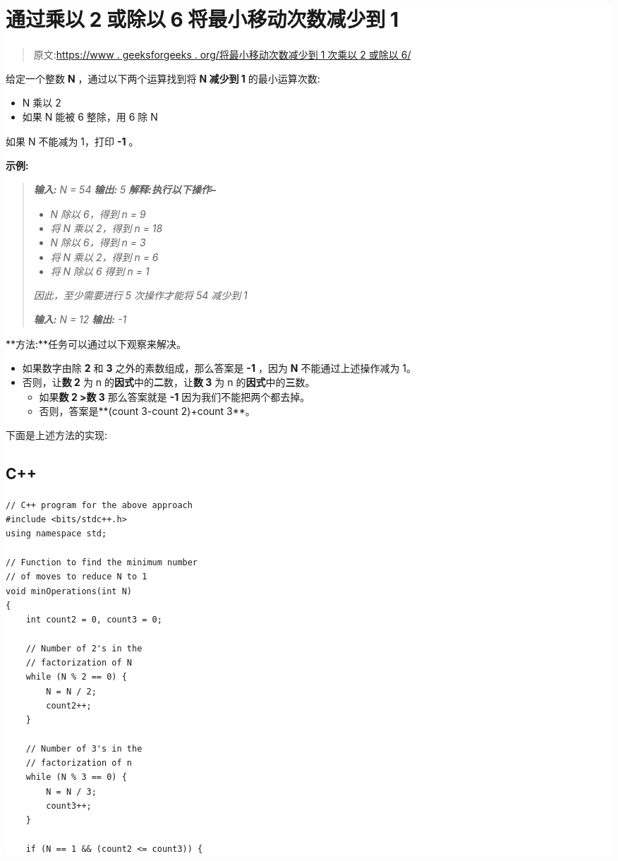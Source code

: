 # 通过乘以 2 或除以 6 将最小移动次数减少到 1

> 原文:[https://www . geeksforgeeks . org/将最小移动次数减少到 1 次乘以 2 或除以 6/](https://www.geeksforgeeks.org/reduce-n-to-1-in-minimum-moves-by-either-multiplying-by-2-or-dividing-by-6/)

给定一个整数 **N** ，通过以下两个运算找到将 **N 减少到 1** 的最小运算次数:

*   N 乘以 2
*   如果 N 能被 6 整除，用 6 除 N

如果 N 不能减为 1，打印 **-1** 。

**示例:**

> ***输入:** N = 54*
> ***输出:** 5*
> ***解释:**执行以下操作**–***
> 
> *   *N 除以 6，得到 n = 9*
> *   *将 N 乘以 2，得到 n = 18*
> *   *N 除以 6，得到 n = 3*
> *   *将 N 乘以 2，得到 n = 6*
> *   *将 N 除以 6 得到 n = 1*
> 
> *因此，至少需要进行 5 次操作才能将 54 减少到 1*
> 
> ***输入:** N = 12*
> ***输出:** -1*

**方法:**任务可以通过以下观察来解决。

*   如果数字由除 **2** 和 **3** 之外的素数组成，那么答案是 **-1** ，因为 **N** 不能通过上述操作减为 1。
*   否则，让**数 2** 为 n 的**因式**中的**二**数，让**数 3** 为 n 的**因式**中的**三**数。
    *   如果**数 2 >数 3** 那么答案就是 **-1** 因为我们不能把两个都去掉。
    *   否则，答案是**(count 3-count 2)+count 3**。

下面是上述方法的实现:

## C++

```
// C++ program for the above approach
#include <bits/stdc++.h>
using namespace std;

// Function to find the minimum number
// of moves to reduce N to 1
void minOperations(int N)
{
    int count2 = 0, count3 = 0;

    // Number of 2's in the
    // factorization of N
    while (N % 2 == 0) {
        N = N / 2;
        count2++;
    }

    // Number of 3's in the
    // factorization of n
    while (N % 3 == 0) {
        N = N / 3;
        count3++;
    }

    if (N == 1 && (count2 <= count3)) {
```